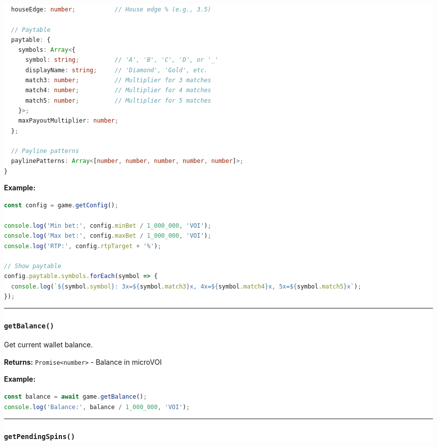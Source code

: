 ```typescript
  houseEdge: number;           // House edge % (e.g., 3.5)

  // Paytable
  paytable: {
    symbols: Array<{
      symbol: string;          // 'A', 'B', 'C', 'D', or '_'
      displayName: string;     // 'Diamond', 'Gold', etc.
      match3: number;          // Multiplier for 3 matches
      match4: number;          // Multiplier for 4 matches
      match5: number;          // Multiplier for 5 matches
    }>;
    maxPayoutMultiplier: number;
  };

  // Payline patterns
  paylinePatterns: Array<[number, number, number, number, number]>;
}
```

**Example:**

```javascript
const config = game.getConfig();

console.log('Min bet:', config.minBet / 1_000_000, 'VOI');
console.log('Max bet:', config.maxBet / 1_000_000, 'VOI');
console.log('RTP:', config.rtpTarget + '%');

// Show paytable
config.paytable.symbols.forEach(symbol => {
  console.log(`${symbol.symbol}: 3x=${symbol.match3}x, 4x=${symbol.match4}x, 5x=${symbol.match5}x`);
});
```

---

### `getBalance()`

Get current wallet balance.

**Returns:** `Promise<number>` - Balance in microVOI

**Example:**

```javascript
const balance = await game.getBalance();
console.log('Balance:', balance / 1_000_000, 'VOI');
```

---

### `getPendingSpins()`
